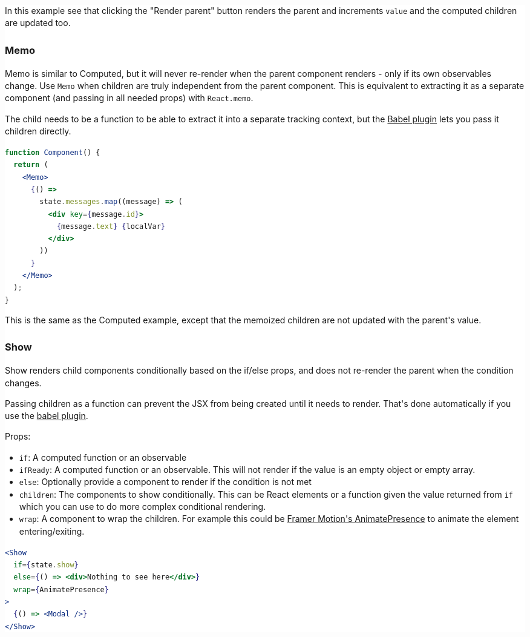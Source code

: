 In this example see that clicking the "Render parent" button renders the parent and increments `value` and the computed children are updated too.

<Computed />

### Memo

Memo is similar to Computed, but it will never re-render when the parent component renders - only if its own observables change. Use `Memo` when children are truly independent from the parent component. This is equivalent to extracting it as a separate component (and passing in all needed props) with `React.memo`.

The child needs to be a function to be able to extract it into a separate tracking context, but the [Babel plugin](#optionally-add-the-babel-plugin) lets you pass it children directly.

```jsx
function Component() {
  return (
    <Memo>
      {() =>
        state.messages.map((message) => (
          <div key={message.id}>
            {message.text} {localVar}
          </div>
        ))
      }
    </Memo>
  );
}
```

This is the same as the Computed example, except that the memoized children are not updated with the parent's value.

<Memo />

### Show

Show renders child components conditionally based on the if/else props, and does not re-render the parent when the condition changes.

Passing children as a function can prevent the JSX from being created until it needs to render. That's done automatically if you use the [babel plugin](#optionally-add-the-babel-plugin).

Props:

- `if`: A computed function or an observable
- `ifReady`: A computed function or an observable. This will not render if the value is an empty object or empty array.
- `else`: Optionally provide a component to render if the condition is not met
- `children`: The components to show conditionally. This can be React elements or a function given the value returned from `if` which you can use to do more complex conditional rendering.
- `wrap`: A component to wrap the children. For example this could be [Framer Motion's AnimatePresence](https://www.framer.com/motion/) to animate the element entering/exiting.

```jsx
<Show
  if={state.show}
  else={() => <div>Nothing to see here</div>}
  wrap={AnimatePresence}
>
  {() => <Modal />}
</Show>
```
